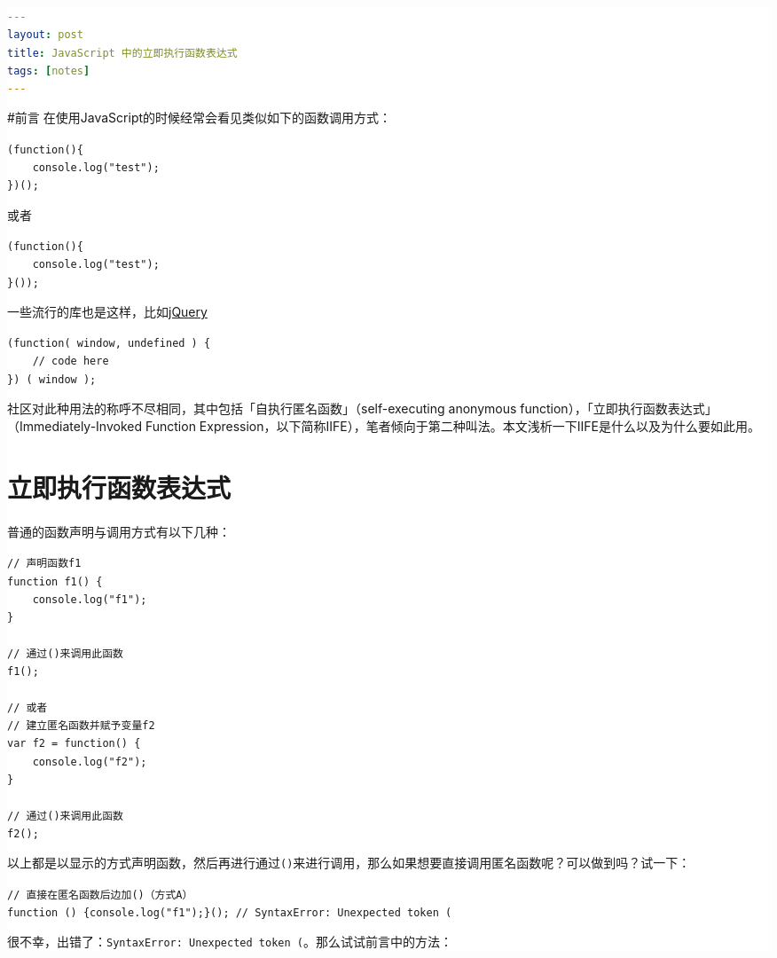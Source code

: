 ```yaml
---
layout: post
title: JavaScript 中的立即执行函数表达式
tags: [notes]
---
```


#前言
在使用JavaScript的时候经常会看见类似如下的函数调用方式：

	(function(){ 
		console.log("test");
	})();
	
或者

	(function(){ 
		console.log("test");
	}());

一些流行的库也是这样，比如[jQuery](http://code.jquery.com/jquery-1.10.2.js)

	(function( window, undefined ) {
		// code here
	}) ( window );

社区对此种用法的称呼不尽相同，其中包括「自执行匿名函数」（self-executing anonymous function），「立即执行函数表达式」（Immediately-Invoked Function Expression，以下简称IIFE），笔者倾向于第二种叫法。本文浅析一下IIFE是什么以及为什么要如此用。

# 立即执行函数表达式

普通的函数声明与调用方式有以下几种：

	// 声明函数f1
	function f1() {
		console.log("f1");
	}

	// 通过()来调用此函数
	f1();
	
	// 或者
	// 建立匿名函数并赋予变量f2
	var f2 = function() {
		console.log("f2");
	}
	
	// 通过()来调用此函数
	f2();

以上都是以显示的方式声明函数，然后再进行通过```()```来进行调用，那么如果想要直接调用匿名函数呢？可以做到吗？试一下：

	// 直接在匿名函数后边加()（方式A）
	function () {console.log("f1");}(); // SyntaxError: Unexpected token (
	
很不幸，出错了：```SyntaxError: Unexpected token (```。那么试试前言中的方法：
